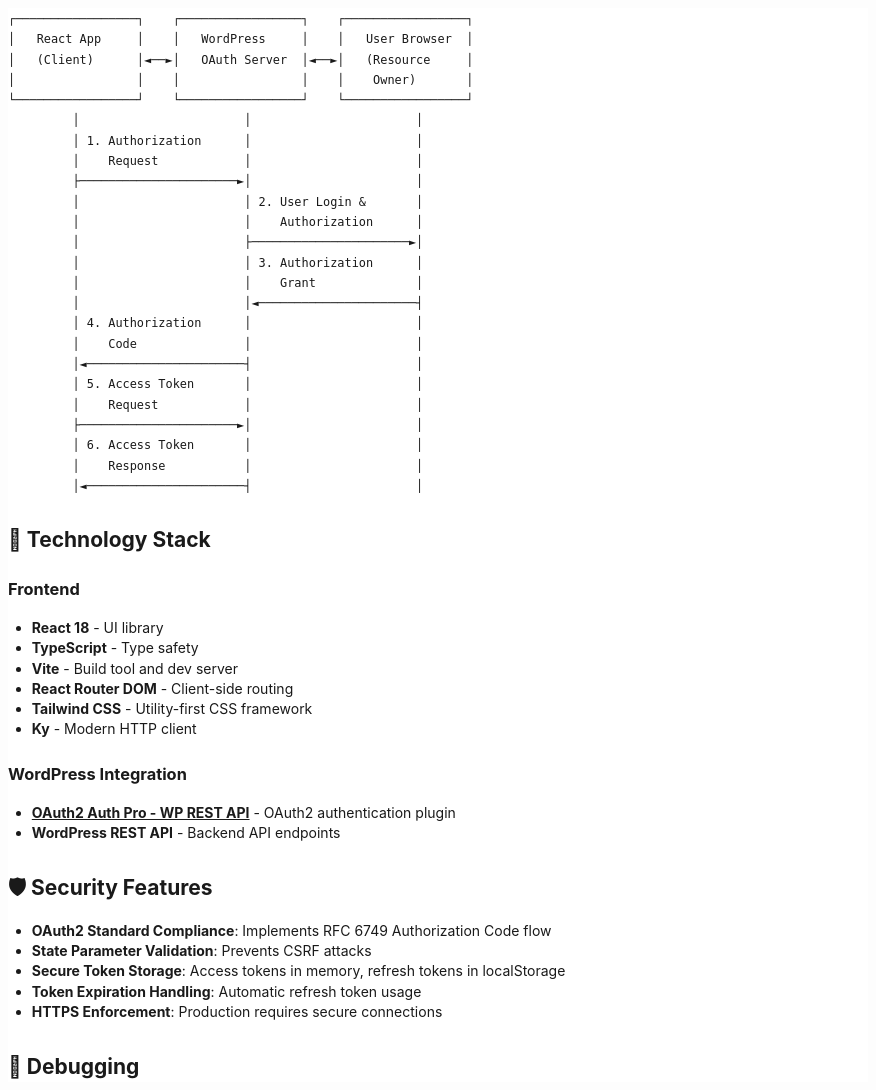 ```
┌─────────────────┐    ┌─────────────────┐    ┌─────────────────┐
│   React App     │    │   WordPress     │    │   User Browser  │
│   (Client)      │◄──►│   OAuth Server  │◄──►│   (Resource     │
│                 │    │                 │    │    Owner)       │
└─────────────────┘    └─────────────────┘    └─────────────────┘
         │                       │                       │
         │ 1. Authorization      │                       │
         │    Request            │                       │
         ├──────────────────────►│                       │
         │                       │ 2. User Login &       │
         │                       │    Authorization      │
         │                       ├──────────────────────►│
         │                       │ 3. Authorization      │
         │                       │    Grant              │
         │                       │◄──────────────────────┤
         │ 4. Authorization      │                       │
         │    Code               │                       │
         │◄──────────────────────┤                       │
         │ 5. Access Token       │                       │
         │    Request            │                       │
         ├──────────────────────►│                       │
         │ 6. Access Token       │                       │
         │    Response           │                       │
         │◄──────────────────────┤                       │
```

## 🔧 Technology Stack

### Frontend
- **React 18** - UI library
- **TypeScript** - Type safety
- **Vite** - Build tool and dev server
- **React Router DOM** - Client-side routing
- **Tailwind CSS** - Utility-first CSS framework
- **Ky** - Modern HTTP client

### WordPress Integration
- **[OAuth2 Auth Pro - WP REST API](https://github.com/juanma-wp/oauth2-auth-pro-wp-rest-api)** - OAuth2 authentication plugin
- **WordPress REST API** - Backend API endpoints

## 🛡️ Security Features

- **OAuth2 Standard Compliance**: Implements RFC 6749 Authorization Code flow
- **State Parameter Validation**: Prevents CSRF attacks
- **Secure Token Storage**: Access tokens in memory, refresh tokens in localStorage
- **Token Expiration Handling**: Automatic refresh token usage
- **HTTPS Enforcement**: Production requires secure connections

## 🐛 Debugging
